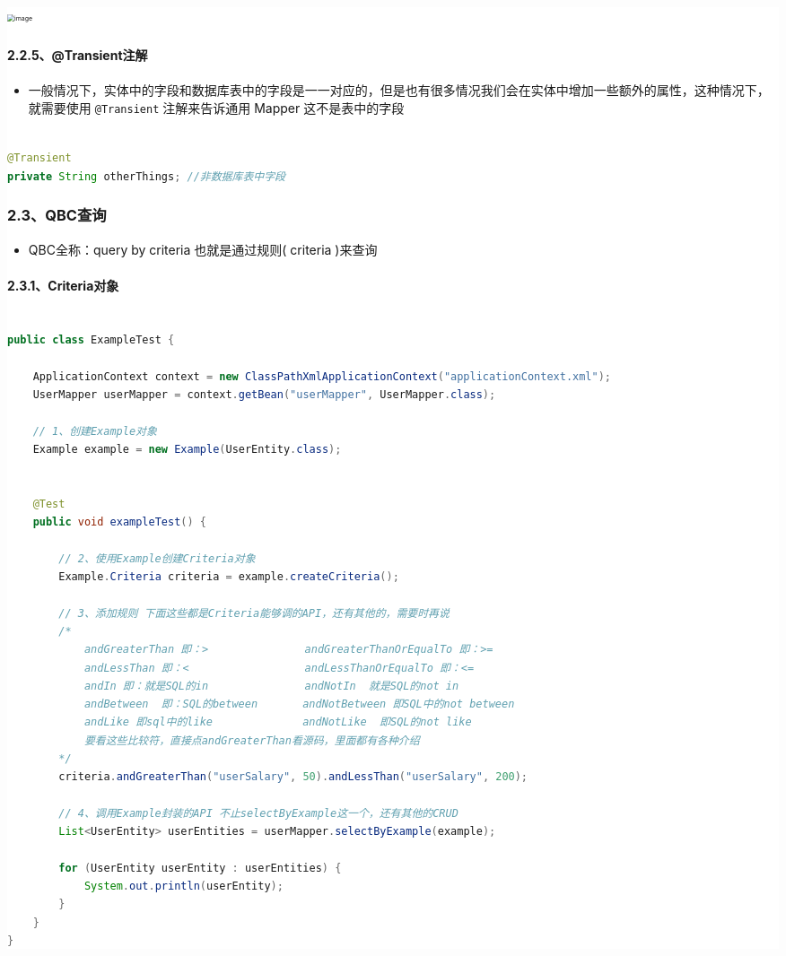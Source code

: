 <img src="https://img2022.cnblogs.com/blog/2421736/202204/2421736-20220417134325706-1118632996.png" alt="image" style="zoom:50%;" />





##### 

#### 2.2.5、@Transient注解

- 一般情况下，实体中的字段和数据库表中的字段是一一对应的，但是也有很多情况我们会在实体中增加一些额外的属性，这种情况下，就需要使用 `@Transient` 注解来告诉通用 Mapper 这不是表中的字段

```java

@Transient
private String otherThings; //非数据库表中字段

```







### 2.3、QBC查询

- QBC全称：query by criteria 也就是通过规则( criteria )来查询



#### 2.3.1、Criteria对象

```java

public class ExampleTest {

    ApplicationContext context = new ClassPathXmlApplicationContext("applicationContext.xml");
    UserMapper userMapper = context.getBean("userMapper", UserMapper.class);

    // 1、创建Example对象
    Example example = new Example(UserEntity.class);


    @Test
    public void exampleTest() {

        // 2、使用Example创建Criteria对象
        Example.Criteria criteria = example.createCriteria();

        // 3、添加规则 下面这些都是Criteria能够调的API，还有其他的，需要时再说
        /*       
            andGreaterThan 即：>               andGreaterThanOrEqualTo 即：>=
            andLessThan 即：<                  andLessThanOrEqualTo 即：<=
            andIn 即：就是SQL的in               andNotIn  就是SQL的not in
            andBetween  即：SQL的between       andNotBetween 即SQL中的not between
            andLike 即sql中的like              andNotLike  即SQL的not like
            要看这些比较符，直接点andGreaterThan看源码，里面都有各种介绍 
        */
        criteria.andGreaterThan("userSalary", 50).andLessThan("userSalary", 200);

        // 4、调用Example封装的API 不止selectByExample这一个，还有其他的CRUD
        List<UserEntity> userEntities = userMapper.selectByExample(example);

        for (UserEntity userEntity : userEntities) {
            System.out.println(userEntity);
        }
    }
}

```